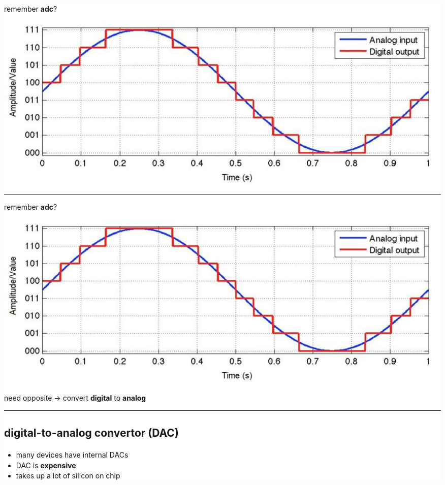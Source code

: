 
remember **adc**?

<img src="img/sensors/adc_example.jpg" width="1100">

---

remember **adc**?

<img src="img/sensors/adc_example.jpg" width="1100">

need opposite &rarr; convert **digital** to **analog**

--- 

## digital-to-analog convertor (DAC)

- many devices have internal DACs
- DAC is **expensive**
- takes up a lot of silicon on chip
